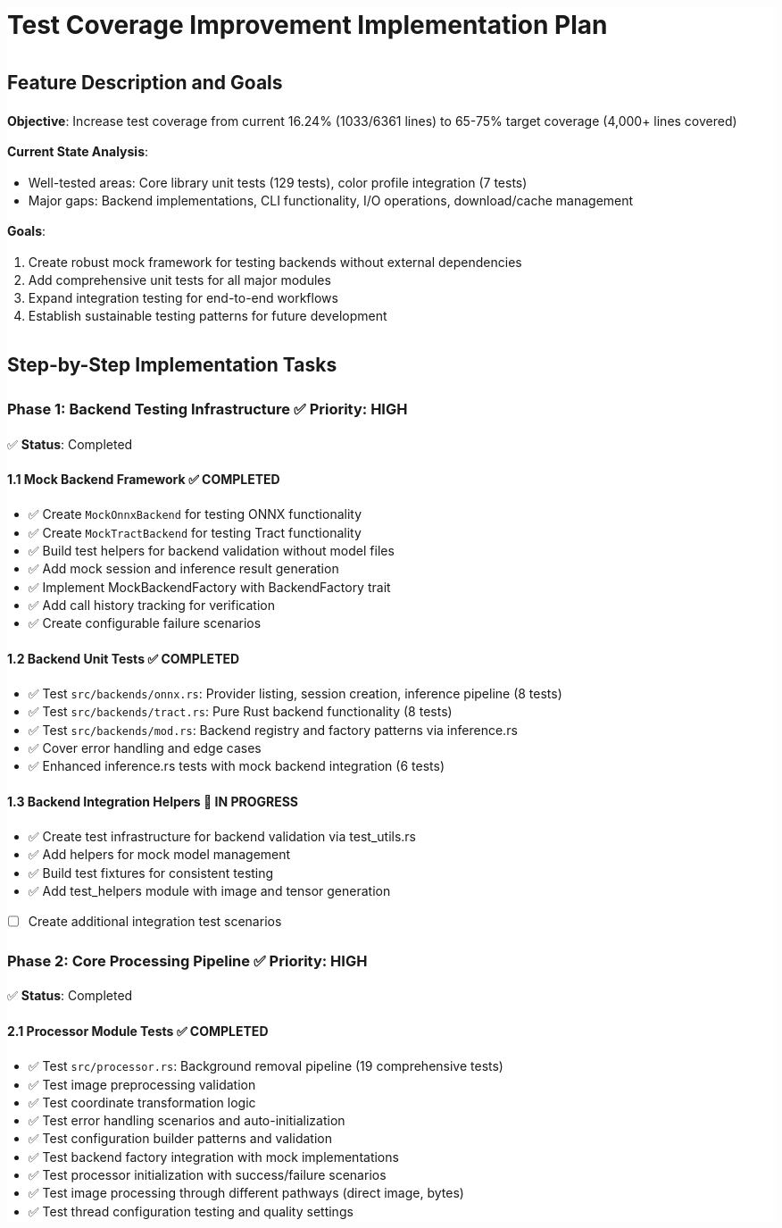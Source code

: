 # Test Coverage Improvement Implementation Plan

## Feature Description and Goals

**Objective**: Increase test coverage from current 16.24% (1033/6361 lines) to 65-75% target coverage (4,000+ lines covered)

**Current State Analysis**:
- Well-tested areas: Core library unit tests (129 tests), color profile integration (7 tests)
- Major gaps: Backend implementations, CLI functionality, I/O operations, download/cache management

**Goals**:
1. Create robust mock framework for testing backends without external dependencies
2. Add comprehensive unit tests for all major modules
3. Expand integration testing for end-to-end workflows
4. Establish sustainable testing patterns for future development

## Step-by-Step Implementation Tasks

### Phase 1: Backend Testing Infrastructure ✅ Priority: HIGH
✅ **Status**: Completed

#### 1.1 Mock Backend Framework ✅ COMPLETED
- ✅ Create `MockOnnxBackend` for testing ONNX functionality
- ✅ Create `MockTractBackend` for testing Tract functionality  
- ✅ Build test helpers for backend validation without model files
- ✅ Add mock session and inference result generation
- ✅ Implement MockBackendFactory with BackendFactory trait
- ✅ Add call history tracking for verification
- ✅ Create configurable failure scenarios

#### 1.2 Backend Unit Tests ✅ COMPLETED
- ✅ Test `src/backends/onnx.rs`: Provider listing, session creation, inference pipeline (8 tests)
- ✅ Test `src/backends/tract.rs`: Pure Rust backend functionality (8 tests)
- ✅ Test `src/backends/mod.rs`: Backend registry and factory patterns via inference.rs
- ✅ Cover error handling and edge cases
- ✅ Enhanced inference.rs tests with mock backend integration (6 tests)

#### 1.3 Backend Integration Helpers 🔄 IN PROGRESS
- ✅ Create test infrastructure for backend validation via test_utils.rs
- ✅ Add helpers for mock model management
- ✅ Build test fixtures for consistent testing
- ✅ Add test_helpers module with image and tensor generation
- [ ] Create additional integration test scenarios

### Phase 2: Core Processing Pipeline ✅ Priority: HIGH  
✅ **Status**: Completed

#### 2.1 Processor Module Tests ✅ COMPLETED
- ✅ Test `src/processor.rs`: Background removal pipeline (19 comprehensive tests)
- ✅ Test image preprocessing validation
- ✅ Test coordinate transformation logic
- ✅ Test error handling scenarios and auto-initialization
- ✅ Test configuration builder patterns and validation
- ✅ Test backend factory integration with mock implementations
- ✅ Test processor initialization with success/failure scenarios
- ✅ Test image processing through different pathways (direct image, bytes)
- ✅ Test thread configuration testing and quality settings
